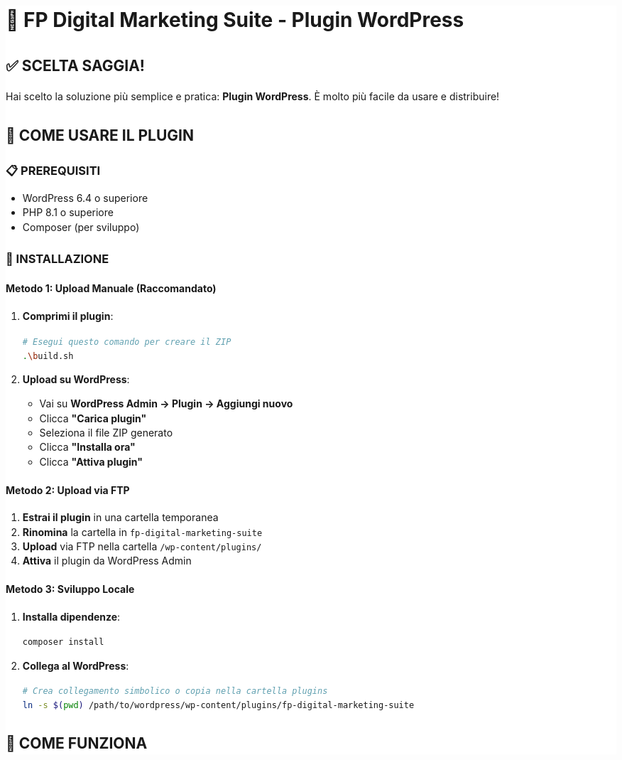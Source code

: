 # 🎯 FP Digital Marketing Suite - Plugin WordPress

## ✅ SCELTA SAGGIA!

Hai scelto la soluzione più semplice e pratica: **Plugin WordPress**. È molto più facile da usare e distribuire!

## 🚀 COME USARE IL PLUGIN

### 📋 PREREQUISITI
- WordPress 6.4 o superiore
- PHP 8.1 o superiore
- Composer (per sviluppo)

### 🔧 INSTALLAZIONE

#### Metodo 1: Upload Manuale (Raccomandato)
1. **Comprimi il plugin**:
   ```bash
   # Esegui questo comando per creare il ZIP
   .\build.sh
   ```

2. **Upload su WordPress**:
   - Vai su **WordPress Admin → Plugin → Aggiungi nuovo**
   - Clicca **"Carica plugin"**
   - Seleziona il file ZIP generato
   - Clicca **"Installa ora"**
   - Clicca **"Attiva plugin"**

#### Metodo 2: Upload via FTP
1. **Estrai il plugin** in una cartella temporanea
2. **Rinomina** la cartella in `fp-digital-marketing-suite`
3. **Upload** via FTP nella cartella `/wp-content/plugins/`
4. **Attiva** il plugin da WordPress Admin

#### Metodo 3: Sviluppo Locale
1. **Installa dipendenze**:
   ```bash
   composer install
   ```

2. **Collega al WordPress**:
   ```bash
   # Crea collegamento simbolico o copia nella cartella plugins
   ln -s $(pwd) /path/to/wordpress/wp-content/plugins/fp-digital-marketing-suite
   ```

## 🎨 COME FUNZIONA
